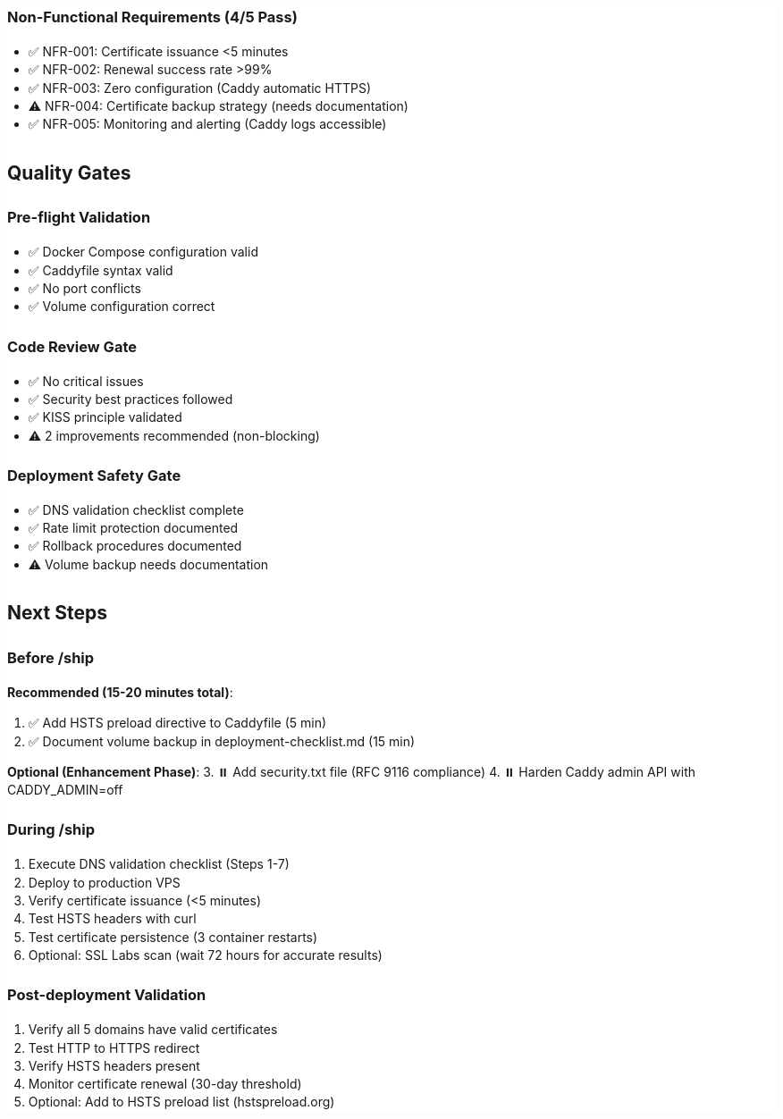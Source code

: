 ### Non-Functional Requirements (4/5 Pass)
- ✅ NFR-001: Certificate issuance <5 minutes
- ✅ NFR-002: Renewal success rate >99%
- ✅ NFR-003: Zero configuration (Caddy automatic HTTPS)
- ⚠️  NFR-004: Certificate backup strategy (needs documentation)
- ✅ NFR-005: Monitoring and alerting (Caddy logs accessible)

## Quality Gates

### Pre-flight Validation
- ✅ Docker Compose configuration valid
- ✅ Caddyfile syntax valid
- ✅ No port conflicts
- ✅ Volume configuration correct

### Code Review Gate
- ✅ No critical issues
- ✅ Security best practices followed
- ✅ KISS principle validated
- ⚠️  2 improvements recommended (non-blocking)

### Deployment Safety Gate
- ✅ DNS validation checklist complete
- ✅ Rate limit protection documented
- ✅ Rollback procedures documented
- ⚠️  Volume backup needs documentation

## Next Steps

### Before /ship
**Recommended (15-20 minutes total)**:
1. ✅ Add HSTS preload directive to Caddyfile (5 min)
2. ✅ Document volume backup in deployment-checklist.md (15 min)

**Optional (Enhancement Phase)**:
3. ⏸️  Add security.txt file (RFC 9116 compliance)
4. ⏸️  Harden Caddy admin API with CADDY_ADMIN=off

### During /ship
1. Execute DNS validation checklist (Steps 1-7)
2. Deploy to production VPS
3. Verify certificate issuance (<5 minutes)
4. Test HSTS headers with curl
5. Test certificate persistence (3 container restarts)
6. Optional: SSL Labs scan (wait 72 hours for accurate results)

### Post-deployment Validation
1. Verify all 5 domains have valid certificates
2. Test HTTP to HTTPS redirect
3. Verify HSTS headers present
4. Monitor certificate renewal (30-day threshold)
5. Optional: Add to HSTS preload list (hstspreload.org)
